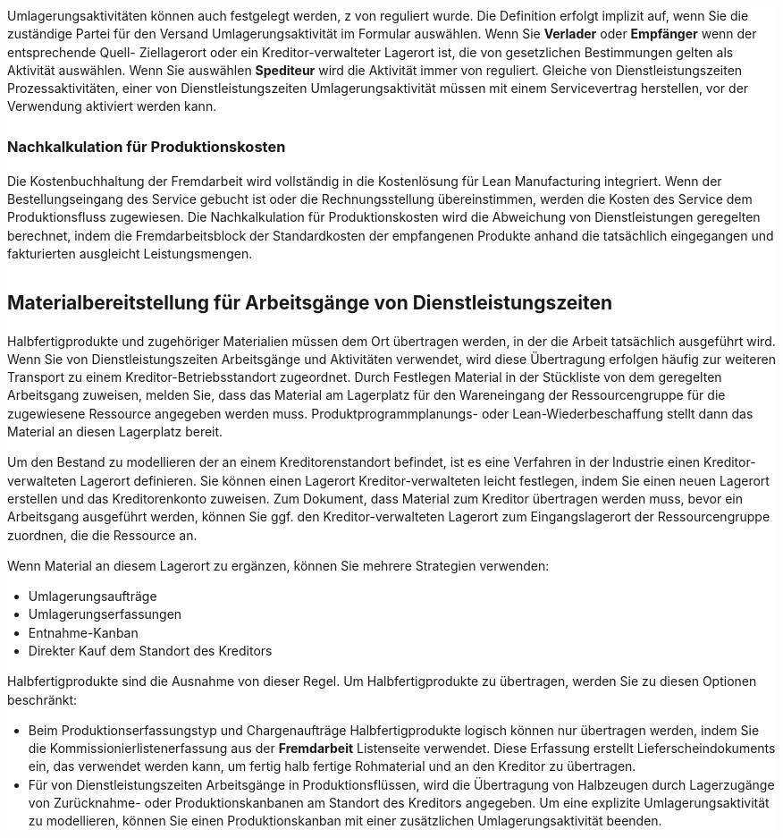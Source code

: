Umlagerungsaktivitäten können auch festgelegt werden, z von reguliert wurde. Die Definition erfolgt implizit auf, wenn Sie die zuständige Partei für den Versand Umlagerungsaktivität im Formular auswählen. Wenn Sie **Verlader** oder **Empfänger** wenn der entsprechende Quell- Ziellagerort oder ein Kreditor-verwalteter Lagerort ist, die von gesetzlichen Bestimmungen gelten als Aktivität auswählen. Wenn Sie auswählen **Spediteur** wird die Aktivität immer von reguliert. Gleiche von Dienstleistungszeiten Prozessaktivitäten, einer von Dienstleistungszeiten Umlagerungsaktivität müssen mit einem Servicevertrag herstellen, vor der Verwendung aktiviert werden kann.

### <a name="backflush-costing"></a>Nachkalkulation für Produktionskosten

Die Kostenbuchhaltung der Fremdarbeit wird vollständig in die Kostenlösung für Lean Manufacturing integriert. Wenn der Bestellungseingang des Service gebucht ist oder die Rechnungsstellung übereinstimmen, werden die Kosten des Service dem Produktionsfluss zugewiesen. Die Nachkalkulation für Produktionskosten wird die Abweichung von Dienstleistungen geregelten berechnet, indem die Fremdarbeitsblock der Standardkosten der empfangenen Produkte anhand die tatsächlich eingegangen und fakturierten ausgleicht Leistungsmengen.

## <a name="material-supply-for-subcontracted-operations"></a>Materialbereitstellung für Arbeitsgänge von Dienstleistungszeiten
Halbfertigprodukte und zugehöriger Materialien müssen dem Ort übertragen werden, in der die Arbeit tatsächlich ausgeführt wird. Wenn Sie von Dienstleistungszeiten Arbeitsgänge und Aktivitäten verwendet, wird diese Übertragung erfolgen häufig zur weiteren Transport zu einem Kreditor-Betriebsstandort zugeordnet. Durch Festlegen Material in der Stückliste von dem geregelten Arbeitsgang zuweisen, melden Sie, dass das Material am Lagerplatz für den Wareneingang der Ressourcengruppe für die zugewiesene Ressource angegeben werden muss. Produktprogrammplanungs- oder Lean-Wiederbeschaffung stellt dann das Material an diesen Lagerplatz bereit.  

Um den Bestand zu modellieren der an einem Kreditorenstandort befindet, ist es eine Verfahren in der Industrie einen Kreditor-verwalteten Lagerort definieren. Sie können einen Lagerort Kreditor-verwalteten leicht festlegen, indem Sie einen neuen Lagerort erstellen und das Kreditorenkonto zuweisen. Zum Dokument, dass Material zum Kreditor übertragen werden muss, bevor ein Arbeitsgang ausgeführt werden, können Sie ggf. den Kreditor-verwalteten Lagerort zum Eingangslagerort der Ressourcengruppe zuordnen, die die Ressource an.  

Wenn Material an diesem Lagerort zu ergänzen, können Sie mehrere Strategien verwenden:

-   Umlagerungsaufträge
-   Umlagerungserfassungen
-   Entnahme-Kanban
-   Direkter Kauf dem Standort des Kreditors

Halbfertigprodukte sind die Ausnahme von dieser Regel. Um Halbfertigprodukte zu übertragen, werden Sie zu diesen Optionen beschränkt:

-   Beim Produktionserfassungstyp und Chargenaufträge Halbfertigprodukte logisch können nur übertragen werden, indem Sie die Kommissionierlistenerfassung aus der **Fremdarbeit** Listenseite verwendet. Diese Erfassung erstellt Lieferscheindokuments ein, das verwendet werden kann, um fertig halb fertige Rohmaterial und an den Kreditor zu übertragen.
-   Für von Dienstleistungszeiten Arbeitsgänge in Produktionsflüssen, wird die Übertragung von Halbzeugen durch Lagerzugänge von Zurücknahme- oder Produktionskanbanen am Standort des Kreditors angegeben. Um eine explizite Umlagerungsaktivität zu modellieren, können Sie einen Produktionskanban mit einer zusätzlichen Umlagerungsaktivität beenden.
